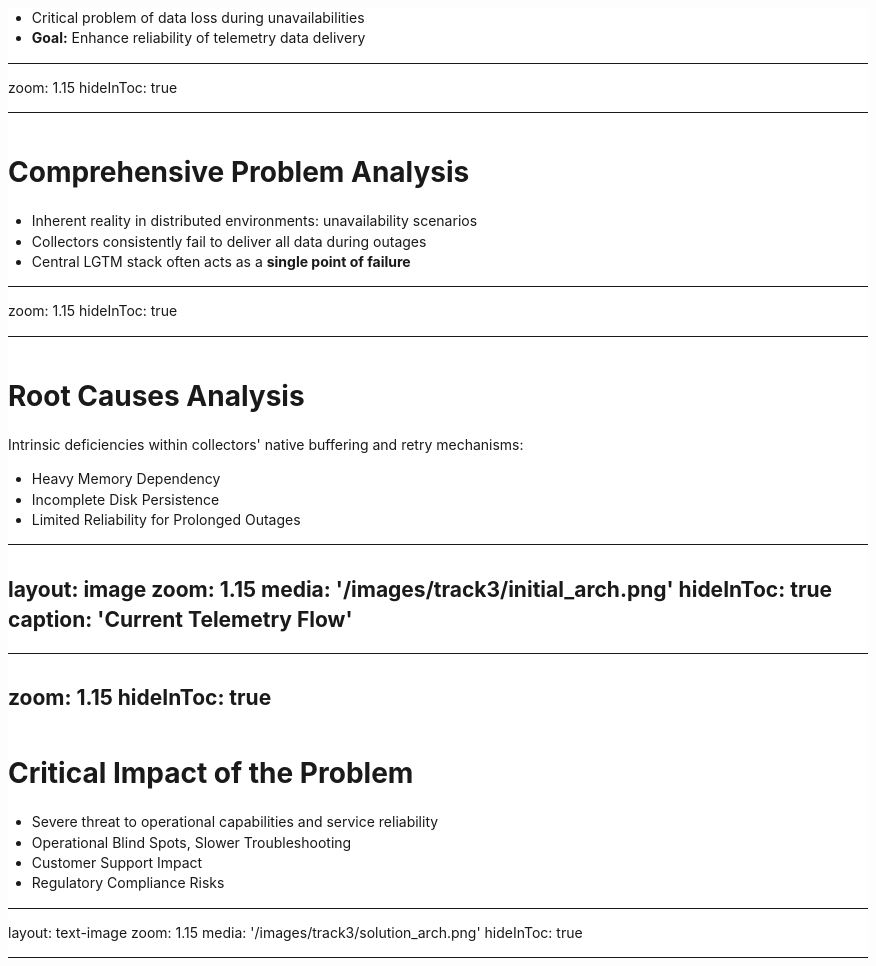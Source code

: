 * Critical problem of data loss during unavailabilities
* **Goal:** Enhance reliability of telemetry data delivery

---
zoom: 1.15
hideInToc: true

---
# Comprehensive Problem Analysis

* Inherent reality in distributed environments: unavailability scenarios
* Collectors consistently fail to deliver all data during outages
* Central LGTM stack often acts as a **single point of failure**

---
zoom: 1.15
hideInToc: true

---
# Root Causes Analysis

Intrinsic deficiencies within collectors' native buffering and retry mechanisms:
* Heavy Memory Dependency
* Incomplete Disk Persistence
* Limited Reliability for Prolonged Outages

---
layout: image
zoom: 1.15
media: '/images/track3/initial_arch.png'
hideInToc: true
caption: 'Current Telemetry Flow'
---

---
zoom: 1.15
hideInToc: true
---
# Critical Impact of the Problem

* Severe threat to operational capabilities and service reliability
* Operational Blind Spots, Slower Troubleshooting
* Customer Support Impact
* Regulatory Compliance Risks

---
layout: text-image
zoom: 1.15
media: '/images/track3/solution_arch.png'
hideInToc: true

---